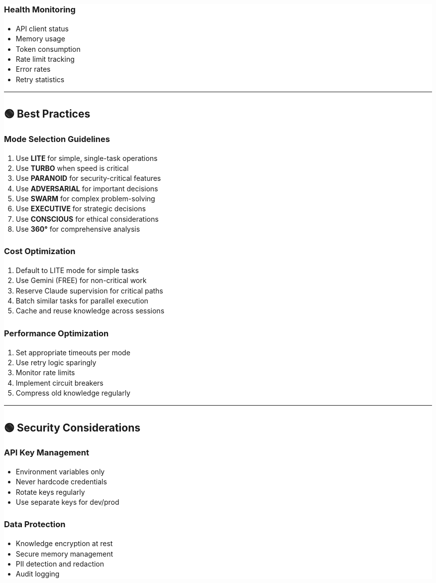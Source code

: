 ### Health Monitoring
- API client status
- Memory usage
- Token consumption
- Rate limit tracking
- Error rates
- Retry statistics

---

## 🟢 Best Practices

### Mode Selection Guidelines
1. Use **LITE** for simple, single-task operations
2. Use **TURBO** when speed is critical
3. Use **PARANOID** for security-critical features
4. Use **ADVERSARIAL** for important decisions
5. Use **SWARM** for complex problem-solving
6. Use **EXECUTIVE** for strategic decisions
7. Use **CONSCIOUS** for ethical considerations
8. Use **360°** for comprehensive analysis

### Cost Optimization
1. Default to LITE mode for simple tasks
2. Use Gemini (FREE) for non-critical work
3. Reserve Claude supervision for critical paths
4. Batch similar tasks for parallel execution
5. Cache and reuse knowledge across sessions

### Performance Optimization
1. Set appropriate timeouts per mode
2. Use retry logic sparingly
3. Monitor rate limits
4. Implement circuit breakers
5. Compress old knowledge regularly

---

## 🟢 Security Considerations

### API Key Management
- Environment variables only
- Never hardcode credentials
- Rotate keys regularly
- Use separate keys for dev/prod

### Data Protection
- Knowledge encryption at rest
- Secure memory management
- PII detection and redaction
- Audit logging
